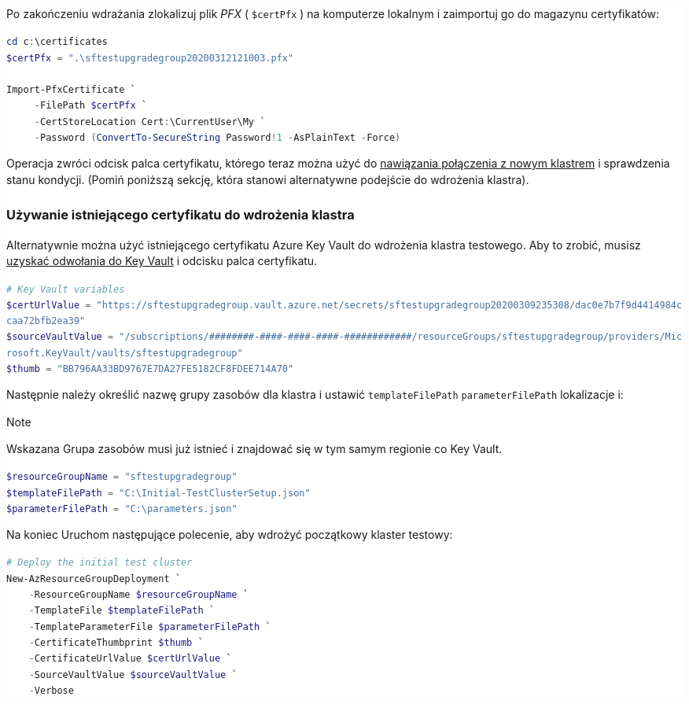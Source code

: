 Po zakończeniu wdrażania zlokalizuj plik *PFX* ( `$certPfx` ) na komputerze lokalnym i zaimportuj go do magazynu certyfikatów:

```powershell
cd c:\certificates
$certPfx = ".\sftestupgradegroup20200312121003.pfx"

Import-PfxCertificate `
     -FilePath $certPfx `
     -CertStoreLocation Cert:\CurrentUser\My `
     -Password (ConvertTo-SecureString Password!1 -AsPlainText -Force)
```

Operacja zwróci odcisk palca certyfikatu, którego teraz można użyć do [nawiązania połączenia z nowym klastrem](#connect-to-the-new-cluster-and-check-health-status) i sprawdzenia stanu kondycji. (Pomiń poniższą sekcję, która stanowi alternatywne podejście do wdrożenia klastra).

### <a name="use-an-existing-certificate-to-deploy-the-cluster"></a>Używanie istniejącego certyfikatu do wdrożenia klastra

Alternatywnie można użyć istniejącego certyfikatu Azure Key Vault do wdrożenia klastra testowego. Aby to zrobić, musisz [uzyskać odwołania do Key Vault](#obtain-your-key-vault-references) i odcisku palca certyfikatu.

```powershell
# Key Vault variables
$certUrlValue = "https://sftestupgradegroup.vault.azure.net/secrets/sftestupgradegroup20200309235308/dac0e7b7f9d4414984ccaa72bfb2ea39"
$sourceVaultValue = "/subscriptions/########-####-####-####-############/resourceGroups/sftestupgradegroup/providers/Microsoft.KeyVault/vaults/sftestupgradegroup"
$thumb = "BB796AA33BD9767E7DA27FE5182CF8FDEE714A70"
```

Następnie należy określić nazwę grupy zasobów dla klastra i ustawić `templateFilePath` `parameterFilePath` lokalizacje i:

> [!NOTE]
> Wskazana Grupa zasobów musi już istnieć i znajdować się w tym samym regionie co Key Vault.

```powershell
$resourceGroupName = "sftestupgradegroup"
$templateFilePath = "C:\Initial-TestClusterSetup.json"
$parameterFilePath = "C:\parameters.json"
```

Na koniec Uruchom następujące polecenie, aby wdrożyć początkowy klaster testowy:

```powershell
# Deploy the initial test cluster
New-AzResourceGroupDeployment `
    -ResourceGroupName $resourceGroupName `
    -TemplateFile $templateFilePath `
    -TemplateParameterFile $parameterFilePath `
    -CertificateThumbprint $thumb `
    -CertificateUrlValue $certUrlValue `
    -SourceVaultValue $sourceVaultValue `
    -Verbose
```

